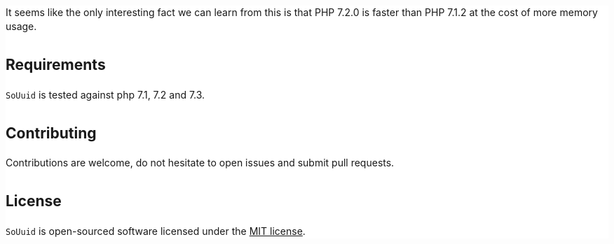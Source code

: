 It seems like the only interesting fact we can learn from this is that PHP 7.2.0 is faster than PHP 7.1.2 at the cost of more memory usage.

## Requirements

`SoUuid` is tested against php 7.1, 7.2 and 7.3.

## Contributing

Contributions are welcome, do not hesitate to open issues and submit pull requests.

## License

`SoUuid` is open-sourced software licensed under the [MIT license](http://opensource.org/licenses/MIT).
